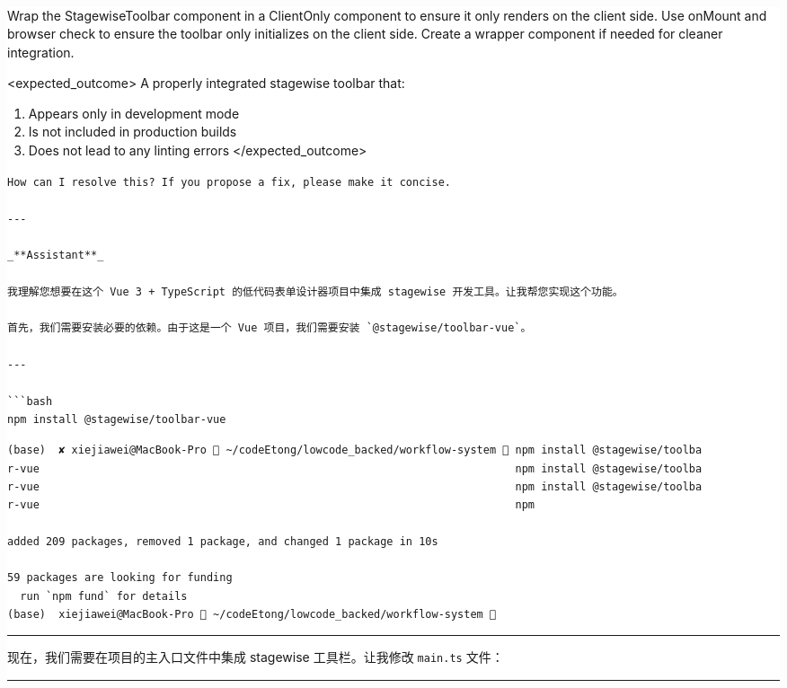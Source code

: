   <nuxt>
    Wrap the StagewiseToolbar component in a ClientOnly component to ensure it only renders on the client side.
  </nuxt>
  
  <svelte>
    Use onMount and browser check to ensure the toolbar only initializes on the client side.
    Create a wrapper component if needed for cleaner integration.
  </svelte>
</framework_specific_integrations>

<expected_outcome>
  A properly integrated stagewise toolbar that:
  1. Appears only in development mode
  2. Is not included in production builds
  3. Does not lead to any linting errors
</expected_outcome>
```
How can I resolve this? If you propose a fix, please make it concise.

---

_**Assistant**_

我理解您想要在这个 Vue 3 + TypeScript 的低代码表单设计器项目中集成 stagewise 开发工具。让我帮您实现这个功能。

首先，我们需要安装必要的依赖。由于这是一个 Vue 项目，我们需要安装 `@stagewise/toolbar-vue`。

---

```bash
npm install @stagewise/toolbar-vue
```

```
(base)  ✘ xiejiawei@MacBook-Pro  ~/codeEtong/lowcode_backed/workflow-system  npm install @stagewise/toolba
r-vue                                                                          npm install @stagewise/toolba
r-vue                                                                          npm install @stagewise/toolba
r-vue                                                                          npm

added 209 packages, removed 1 package, and changed 1 package in 10s

59 packages are looking for funding
  run `npm fund` for details
(base)  xiejiawei@MacBook-Pro  ~/codeEtong/lowcode_backed/workflow-system 
```

---

现在，我们需要在项目的主入口文件中集成 stagewise 工具栏。让我修改 `main.ts` 文件：

---
